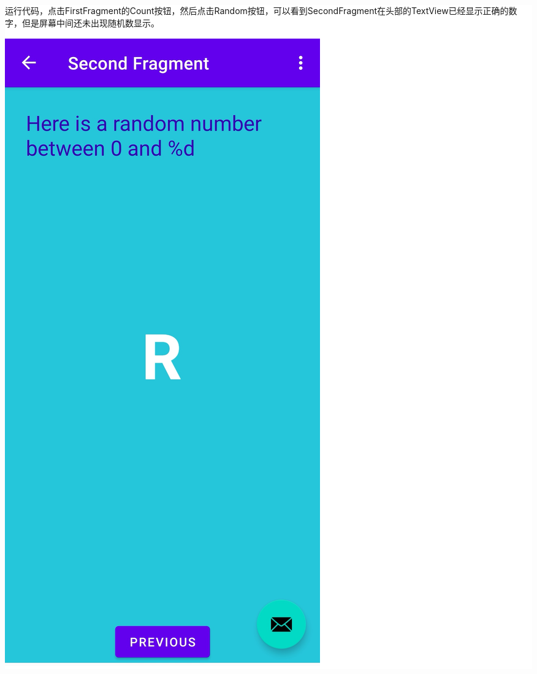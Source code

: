 运行代码，点击FirstFragment的Count按钮，然后点击Random按钮，可以看到SecondFragment在头部的TextView已经显示正确的数字，但是屏幕中间还未出现随机数显示。

![QQ图片20220429192721](IMG/QQ图片20220429192721.jpg)

